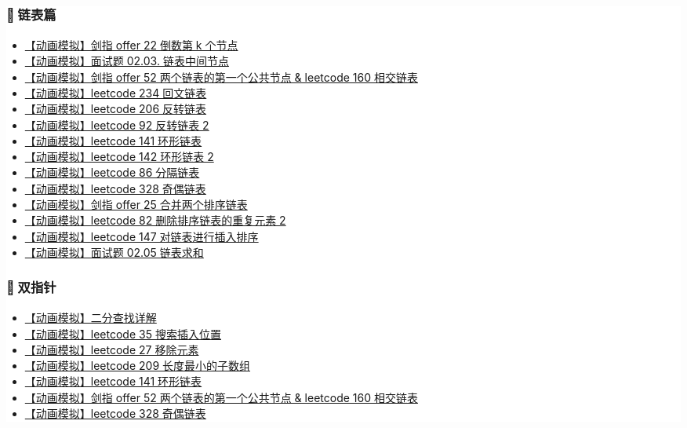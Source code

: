 ### 🍅 链表篇

- [【动画模拟】剑指 offer 22 倒数第 k 个节点](https://github.com/chefyuan/algorithm-base/blob/main/animation-simulation/%E9%93%BE%E8%A1%A8%E7%AF%87/%E5%89%91%E6%8C%87offer22%E5%80%92%E6%95%B0%E7%AC%ACk%E4%B8%AA%E8%8A%82%E7%82%B9.md)
- [【动画模拟】面试题 02.03. 链表中间节点](https://github.com/chefyuan/algorithm-base/blob/main/animation-simulation/%E9%93%BE%E8%A1%A8%E7%AF%87/%E9%9D%A2%E8%AF%95%E9%A2%98%2002.03.%20%E9%93%BE%E8%A1%A8%E4%B8%AD%E9%97%B4%E8%8A%82%E7%82%B9.md)
- [【动画模拟】剑指 offer 52 两个链表的第一个公共节点 & leetcode 160 相交链表](https://github.com/chefyuan/algorithm-base/blob/main/animation-simulation/%E9%93%BE%E8%A1%A8%E7%AF%87/%E5%89%91%E6%8C%87Offer52%E4%B8%A4%E4%B8%AA%E9%93%BE%E8%A1%A8%E7%9A%84%E7%AC%AC%E4%B8%80%E4%B8%AA%E5%85%AC%E5%85%B1%E8%8A%82%E7%82%B9.md)
- [【动画模拟】leetcode 234 回文链表](https://github.com/chefyuan/algorithm-base/blob/main/animation-simulation/%E9%93%BE%E8%A1%A8%E7%AF%87/234.%20%E5%9B%9E%E6%96%87%E9%93%BE%E8%A1%A8.md)
- [【动画模拟】leetcode 206 反转链表](https://github.com/chefyuan/algorithm-base/blob/main/animation-simulation/%E9%93%BE%E8%A1%A8%E7%AF%87/leetcode206%E5%8F%8D%E8%BD%AC%E9%93%BE%E8%A1%A8.md)
- [【动画模拟】leetcode 92 反转链表 2](https://github.com/chefyuan/algorithm-base/blob/main/animation-simulation/%E9%93%BE%E8%A1%A8%E7%AF%87/leetcode92%E5%8F%8D%E8%BD%AC%E9%93%BE%E8%A1%A82.md)
- [【动画模拟】leetcode 141 环形链表](https://github.com/chefyuan/algorithm-base/blob/main/animation-simulation/%E9%93%BE%E8%A1%A8%E7%AF%87/leetcode141%E7%8E%AF%E5%BD%A2%E9%93%BE%E8%A1%A8.md)
- [【动画模拟】leetcode 142 环形链表 2](https://github.com/chefyuan/algorithm-base/blob/main/animation-simulation/%E9%93%BE%E8%A1%A8%E7%AF%87/leetcode142%E7%8E%AF%E5%BD%A2%E9%93%BE%E8%A1%A82.md)
- [【动画模拟】leetcode 86 分隔链表](https://github.com/chefyuan/algorithm-base/blob/main/animation-simulation/%E9%93%BE%E8%A1%A8%E7%AF%87/leetcode86%E5%88%86%E9%9A%94%E9%93%BE%E8%A1%A8.md)
- [【动画模拟】leetcode 328 奇偶链表](https://github.com/chefyuan/algorithm-base/blob/main/animation-simulation/%E9%93%BE%E8%A1%A8%E7%AF%87/leetcode328%E5%A5%87%E5%81%B6%E9%93%BE%E8%A1%A8.md)
- [【动画模拟】剑指 offer 25 合并两个排序链表](https://github.com/chefyuan/algorithm-base/blob/main/animation-simulation/%E9%93%BE%E8%A1%A8%E7%AF%87/%E5%89%91%E6%8C%87Offer25%E5%90%88%E5%B9%B6%E4%B8%A4%E4%B8%AA%E6%8E%92%E5%BA%8F%E7%9A%84%E9%93%BE%E8%A1%A8.md)
- [【动画模拟】leetcode 82 删除排序链表的重复元素 2](https://github.com/chefyuan/algorithm-base/blob/main/animation-simulation/%E9%93%BE%E8%A1%A8%E7%AF%87/leetcode82%E5%88%A0%E9%99%A4%E6%8E%92%E5%BA%8F%E9%93%BE%E8%A1%A8%E4%B8%AD%E7%9A%84%E9%87%8D%E5%A4%8D%E5%85%83%E7%B4%A0II.md)
- [【动画模拟】leetcode 147 对链表进行插入排序](https://github.com/chefyuan/algorithm-base/blob/main/animation-simulation/%E9%93%BE%E8%A1%A8%E7%AF%87/leetcode147%E5%AF%B9%E9%93%BE%E8%A1%A8%E8%BF%9B%E8%A1%8C%E6%8F%92%E5%85%A5%E6%8E%92%E5%BA%8F.md)
- [【动画模拟】面试题 02.05 链表求和](https://github.com/chefyuan/algorithm-base/blob/main/animation-simulation/%E9%93%BE%E8%A1%A8%E7%AF%87/%E9%9D%A2%E8%AF%95%E9%A2%98%2002.05.%20%E9%93%BE%E8%A1%A8%E6%B1%82%E5%92%8C.md)

### 🚁 双指针

- [【动画模拟】二分查找详解](https://github.com/chefyuan/algorithm-base/blob/main/animation-simulation/%E4%BA%8C%E5%88%86%E6%9F%A5%E6%89%BE%E5%8F%8A%E5%85%B6%E5%8F%98%E7%A7%8D/%E4%BA%8C%E5%88%86%E6%9F%A5%E6%89%BE%E8%AF%A6%E8%A7%A3.md)
- [【动画模拟】leetcode 35 搜索插入位置](https://github.com/chefyuan/algorithm-base/blob/main/animation-simulation/%E4%BA%8C%E5%88%86%E6%9F%A5%E6%89%BE%E5%8F%8A%E5%85%B6%E5%8F%98%E7%A7%8D/leetcode35%E6%90%9C%E7%B4%A2%E6%8F%92%E5%85%A5%E4%BD%8D%E7%BD%AE.md)
- [【动画模拟】leetcode 27 移除元素](https://github.com/chefyuan/algorithm-base/blob/main/animation-simulation/%E6%95%B0%E7%BB%84%E7%AF%87/leetcode27%E7%A7%BB%E9%99%A4%E5%85%83%E7%B4%A0.md)
- [【动画模拟】leetcode 209 长度最小的子数组](https://github.com/chefyuan/algorithm-base/blob/main/animation-simulation/%E6%95%B0%E7%BB%84%E7%AF%87/%E9%95%BF%E5%BA%A6%E6%9C%80%E5%B0%8F%E7%9A%84%E5%AD%90%E6%95%B0%E7%BB%84.md)
- [【动画模拟】leetcode 141 环形链表](https://github.com/chefyuan/algorithm-base/blob/main/animation-simulation/%E9%93%BE%E8%A1%A8%E7%AF%87/leetcode141%E7%8E%AF%E5%BD%A2%E9%93%BE%E8%A1%A8.md)
- [【动画模拟】剑指 offer 52 两个链表的第一个公共节点 & leetcode 160 相交链表](https://github.com/chefyuan/algorithm-base/blob/main/animation-simulation/%E9%93%BE%E8%A1%A8%E7%AF%87/%E5%89%91%E6%8C%87Offer52%E4%B8%A4%E4%B8%AA%E9%93%BE%E8%A1%A8%E7%9A%84%E7%AC%AC%E4%B8%80%E4%B8%AA%E5%85%AC%E5%85%B1%E8%8A%82%E7%82%B9.md)
- [【动画模拟】leetcode 328 奇偶链表](https://github.com/chefyuan/algorithm-base/blob/main/animation-simulation/%E9%93%BE%E8%A1%A8%E7%AF%87/leetcode328%E5%A5%87%E5%81%B6%E9%93%BE%E8%A1%A8.md)
